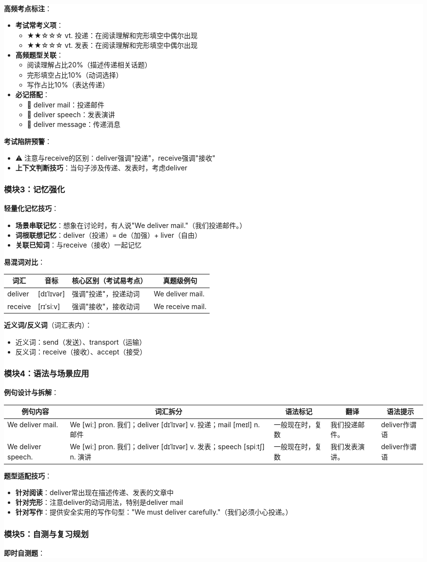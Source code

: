 **高频考点标注**：
- **考试常考义项**：
  - ★★☆☆☆ vt. 投递：在阅读理解和完形填空中偶尔出现
  - ★★☆☆☆ vt. 发表：在阅读理解和完形填空中偶尔出现
- **高频题型关联**：
  - 阅读理解占比20%（描述传递相关话题）
  - 完形填空占比10%（动词选择）
  - 写作占比10%（表达传递）
- **必记搭配**：
  - 📌 deliver mail：投递邮件
  - 📌 deliver speech：发表演讲
  - 📌 deliver message：传递消息

**考试陷阱预警**：
- ⚠️ 注意与receive的区别：deliver强调"投递"，receive强调"接收"
- **上下文判断技巧**：当句子涉及传递、发表时，考虑deliver

### 模块3：记忆强化

**轻量化记忆技巧**：
- **场景串联记忆**：想象在讨论时，有人说"We deliver mail."（我们投递邮件。）
- **词根联想记忆**：deliver（投递）= de（加强）+ liver（自由）
- **关联已知词**：与receive（接收）一起记忆

**易混词对比**：

| 词汇 | 音标 | 核心区别（考试易考点） | 真题级例句 |
|------|------|-------------------------|------------|
| deliver | [dɪˈlɪvər] | 强调"投递"，投递动词 | We deliver mail. |
| receive | [rɪˈsiːv] | 强调"接收"，接收动词 | We receive mail. |

**近义词/反义词**（词汇表内）：
- 近义词：send（发送）、transport（运输）
- 反义词：receive（接收）、accept（接受）

### 模块4：语法与场景应用

**例句设计与拆解**：

| 例句内容 | 词汇拆分 | 语法标记 | 翻译 | 语法提示 |
|---------|---------|---------|------|----------|
| We deliver mail. | We [wiː] pron. 我们；deliver [dɪˈlɪvər] v. 投递；mail [meɪl] n. 邮件 | 一般现在时，复数 | 我们投递邮件。 | deliver作谓语 |
| We deliver speech. | We [wiː] pron. 我们；deliver [dɪˈlɪvər] v. 发表；speech [spiːtʃ] n. 演讲 | 一般现在时，复数 | 我们发表演讲。 | deliver作谓语 |

**题型适配技巧**：
- **针对阅读**：deliver常出现在描述传递、发表的文章中
- **针对完形**：注意deliver的动词用法，特别是deliver mail
- **针对写作**：提供安全实用的写作句型："We must deliver carefully."（我们必须小心投递。）

### 模块5：自测与复习规划

**即时自测题**：
